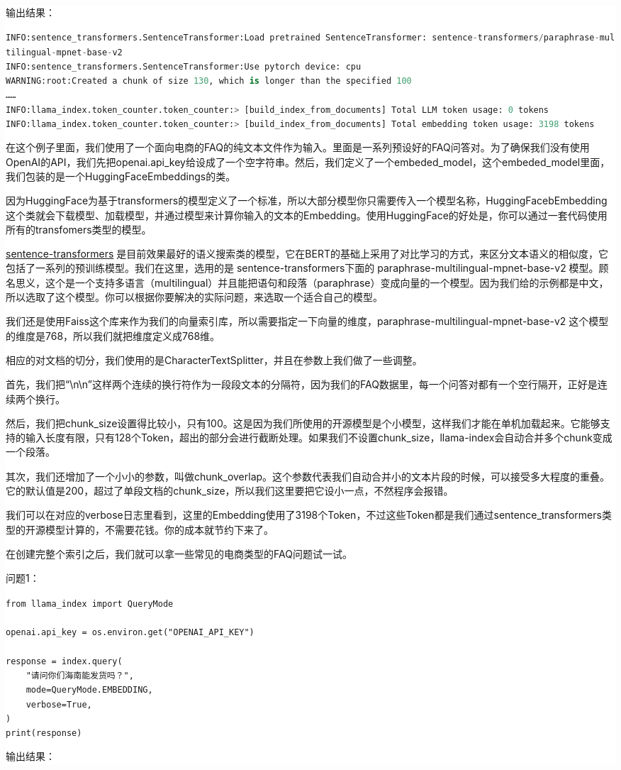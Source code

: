 输出结果：

```python
INFO:sentence_transformers.SentenceTransformer:Load pretrained SentenceTransformer: sentence-transformers/paraphrase-multilingual-mpnet-base-v2
INFO:sentence_transformers.SentenceTransformer:Use pytorch device: cpu
WARNING:root:Created a chunk of size 130, which is longer than the specified 100
……
INFO:llama_index.token_counter.token_counter:> [build_index_from_documents] Total LLM token usage: 0 tokens
INFO:llama_index.token_counter.token_counter:> [build_index_from_documents] Total embedding token usage: 3198 tokens
```

在这个例子里面，我们使用了一个面向电商的FAQ的纯文本文件作为输入。里面是一系列预设好的FAQ问答对。为了确保我们没有使用OpenAI的API，我们先把openai.api\_key给设成了一个空字符串。然后，我们定义了一个embeded\_model，这个embeded\_model里面，我们包装的是一个HuggingFaceEmbeddings的类。

因为HuggingFace为基于transformers的模型定义了一个标准，所以大部分模型你只需要传入一个模型名称，HuggingFacebEmbedding这个类就会下载模型、加载模型，并通过模型来计算你输入的文本的Embedding。使用HuggingFace的好处是，你可以通过一套代码使用所有的transfomers类型的模型。

[sentence-transformers](https://sbert.net/) 是目前效果最好的语义搜索类的模型，它在BERT的基础上采用了对比学习的方式，来区分文本语义的相似度，它包括了一系列的预训练模型。我们在这里，选用的是 sentence-transformers下面的 paraphrase-multilingual-mpnet-base-v2 模型。顾名思义，这个是一个支持多语言（multilingual）并且能把语句和段落（paraphrase）变成向量的一个模型。因为我们给的示例都是中文，所以选取了这个模型。你可以根据你要解决的实际问题，来选取一个适合自己的模型。

我们还是使用Faiss这个库来作为我们的向量索引库，所以需要指定一下向量的维度，paraphrase-multilingual-mpnet-base-v2 这个模型的维度是768，所以我们就把维度定义成768维。

相应的对文档的切分，我们使用的是CharacterTextSplitter，并且在参数上我们做了一些调整。

首先，我们把“\\n\\n”这样两个连续的换行符作为一段段文本的分隔符，因为我们的FAQ数据里，每一个问答对都有一个空行隔开，正好是连续两个换行。

然后，我们把chunk\_size设置得比较小，只有100。这是因为我们所使用的开源模型是个小模型，这样我们才能在单机加载起来。它能够支持的输入长度有限，只有128个Token，超出的部分会进行截断处理。如果我们不设置chunk\_size，llama-index会自动合并多个chunk变成一个段落。

其次，我们还增加了一个小小的参数，叫做chunk\_overlap。这个参数代表我们自动合并小的文本片段的时候，可以接受多大程度的重叠。它的默认值是200，超过了单段文档的chunk\_size，所以我们这里要把它设小一点，不然程序会报错。

我们可以在对应的verbose日志里看到，这里的Embedding使用了3198个Token，不过这些Token都是我们通过sentence\_transformers类型的开源模型计算的，不需要花钱。你的成本就节约下来了。

在创建完整个索引之后，我们就可以拿一些常见的电商类型的FAQ问题试一试。

问题1：

```plain
from llama_index import QueryMode

openai.api_key = os.environ.get("OPENAI_API_KEY")

response = index.query(
    "请问你们海南能发货吗？", 
    mode=QueryMode.EMBEDDING,
    verbose=True, 
)
print(response)
```

输出结果：
